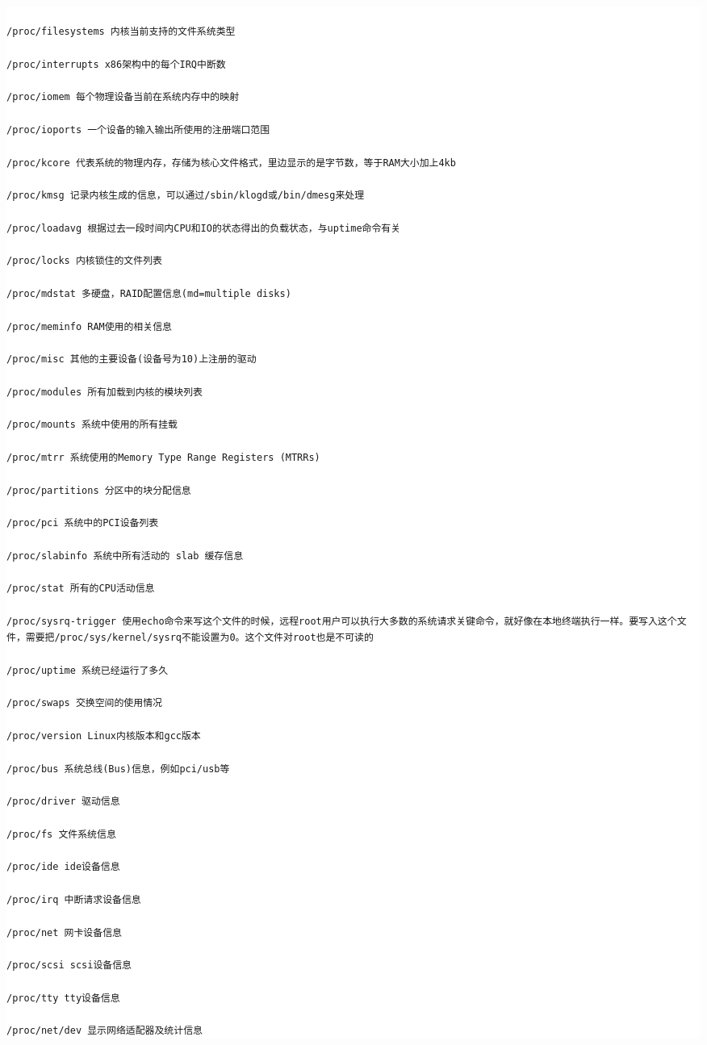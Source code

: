 ```vim

/proc/filesystems 内核当前支持的文件系统类型

/proc/interrupts x86架构中的每个IRQ中断数

/proc/iomem 每个物理设备当前在系统内存中的映射

/proc/ioports 一个设备的输入输出所使用的注册端口范围

/proc/kcore 代表系统的物理内存，存储为核心文件格式，里边显示的是字节数，等于RAM大小加上4kb

/proc/kmsg 记录内核生成的信息，可以通过/sbin/klogd或/bin/dmesg来处理

/proc/loadavg 根据过去一段时间内CPU和IO的状态得出的负载状态，与uptime命令有关

/proc/locks 内核锁住的文件列表

/proc/mdstat 多硬盘，RAID配置信息(md=multiple disks)

/proc/meminfo RAM使用的相关信息

/proc/misc 其他的主要设备(设备号为10)上注册的驱动

/proc/modules 所有加载到内核的模块列表

/proc/mounts 系统中使用的所有挂载

/proc/mtrr 系统使用的Memory Type Range Registers (MTRRs)

/proc/partitions 分区中的块分配信息

/proc/pci 系统中的PCI设备列表

/proc/slabinfo 系统中所有活动的 slab 缓存信息

/proc/stat 所有的CPU活动信息

/proc/sysrq-trigger 使用echo命令来写这个文件的时候，远程root用户可以执行大多数的系统请求关键命令，就好像在本地终端执行一样。要写入这个文件，需要把/proc/sys/kernel/sysrq不能设置为0。这个文件对root也是不可读的

/proc/uptime 系统已经运行了多久

/proc/swaps 交换空间的使用情况

/proc/version Linux内核版本和gcc版本

/proc/bus 系统总线(Bus)信息，例如pci/usb等

/proc/driver 驱动信息

/proc/fs 文件系统信息

/proc/ide ide设备信息

/proc/irq 中断请求设备信息

/proc/net 网卡设备信息

/proc/scsi scsi设备信息

/proc/tty tty设备信息

/proc/net/dev 显示网络适配器及统计信息
```